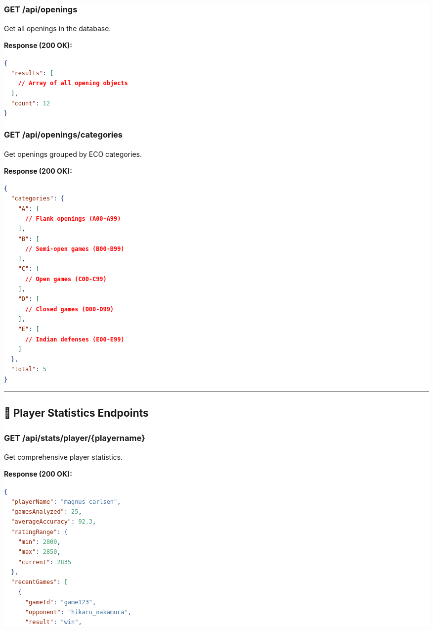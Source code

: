 ### GET /api/openings

Get all openings in the database.

**Response (200 OK):**
```json
{
  "results": [
    // Array of all opening objects
  ],
  "count": 12
}
```

### GET /api/openings/categories

Get openings grouped by ECO categories.

**Response (200 OK):**
```json
{
  "categories": {
    "A": [
      // Flank openings (A00-A99)
    ],
    "B": [
      // Semi-open games (B00-B99)
    ],
    "C": [
      // Open games (C00-C99)
    ],
    "D": [
      // Closed games (D00-D99)
    ],
    "E": [
      // Indian defenses (E00-E99)
    ]
  },
  "total": 5
}
```

---

## 🎯 Player Statistics Endpoints

### GET /api/stats/player/{playername}

Get comprehensive player statistics.

**Response (200 OK):**
```json
{
  "playerName": "magnus_carlsen",
  "gamesAnalyzed": 25,
  "averageAccuracy": 92.3,
  "ratingRange": {
    "min": 2800,
    "max": 2850,
    "current": 2835
  },
  "recentGames": [
    {
      "gameId": "game123",
      "opponent": "hikaru_nakamura",
      "result": "win",
```